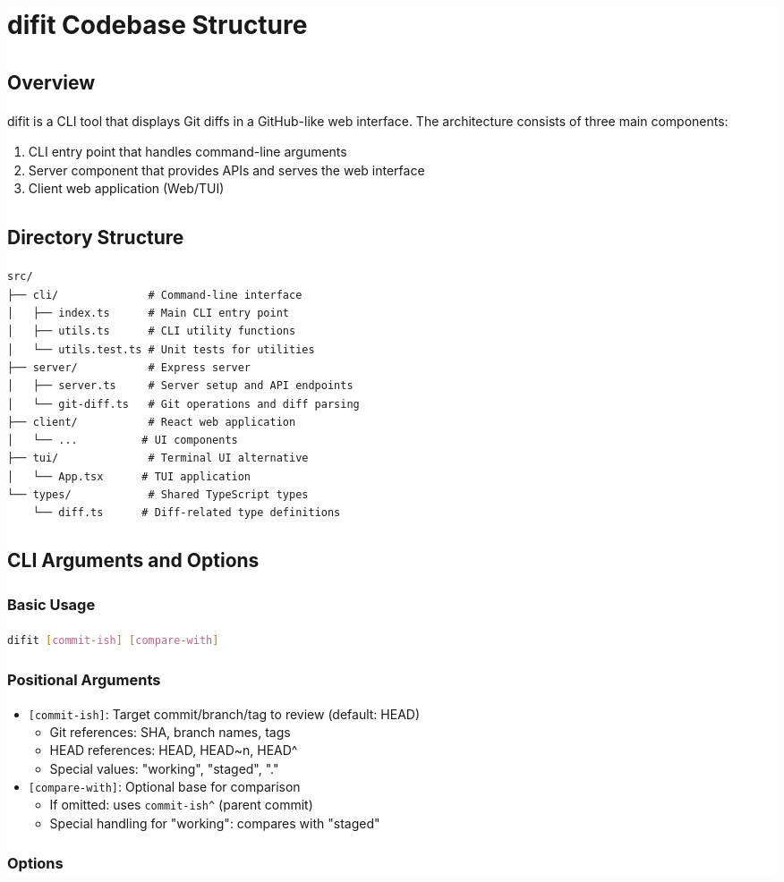 # difit Codebase Structure

## Overview

difit is a CLI tool that displays Git diffs in a GitHub-like web interface. The architecture consists of three main components:

1. CLI entry point that handles command-line arguments
2. Server component that provides APIs and serves the web interface
3. Client web application (Web/TUI)

## Directory Structure

```
src/
├── cli/              # Command-line interface
│   ├── index.ts      # Main CLI entry point
│   ├── utils.ts      # CLI utility functions
│   └── utils.test.ts # Unit tests for utilities
├── server/           # Express server
│   ├── server.ts     # Server setup and API endpoints
│   └── git-diff.ts   # Git operations and diff parsing
├── client/           # React web application
│   └── ...          # UI components
├── tui/              # Terminal UI alternative
│   └── App.tsx      # TUI application
└── types/            # Shared TypeScript types
    └── diff.ts      # Diff-related type definitions
```

## CLI Arguments and Options

### Basic Usage

```bash
difit [commit-ish] [compare-with]
```

### Positional Arguments

- `[commit-ish]`: Target commit/branch/tag to review (default: HEAD)
  - Git references: SHA, branch names, tags
  - HEAD references: HEAD, HEAD~n, HEAD^
  - Special values: "working", "staged", "."
- `[compare-with]`: Optional base for comparison
  - If omitted: uses `commit-ish^` (parent commit)
  - Special handling for "working": compares with "staged"

### Options
